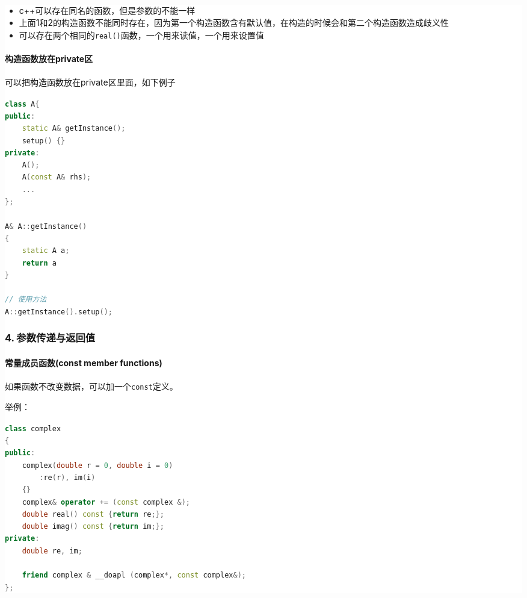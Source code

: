 * c++可以存在同名的函数，但是参数的不能一样
* 上面1和2的构造函数不能同时存在，因为第一个构造函数含有默认值，在构造的时候会和第二个构造函数造成歧义性
* 可以存在两个相同的`real()`函数，一个用来读值，一个用来设置值

#### 构造函数放在private区

可以把构造函数放在private区里面，如下例子

```c++
class A{
public:
    static A& getInstance();
    setup() {}
private:
    A();
    A(const A& rhs);
    ...
};

A& A::getInstance()
{
    static A a;
    return a 
}

// 使用方法
A::getInstance().setup();
```

### 4. 参数传递与返回值

#### 常量成员函数(const member functions)

如果函数不改变数据，可以加一个`const`定义。

举例：

```c++
class complex
{
public:
    complex(double r = 0, double i = 0)
    	:re(r), im(i)
    {}
    complex& operator += (const complex &);
    double real() const {return re;};
    double imag() const {return im;};
private:
    double re, im;
    
    friend complex & __doapl (complex*, const complex&);
};
```

